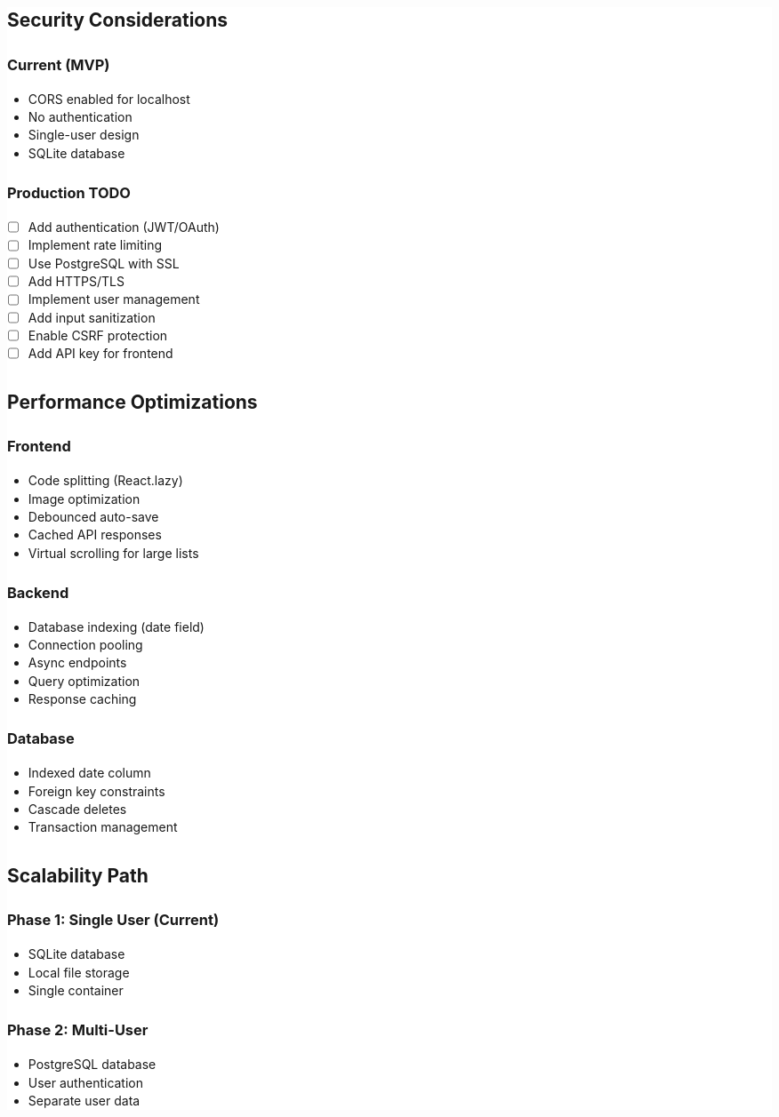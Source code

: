 ## Security Considerations

### Current (MVP)
- CORS enabled for localhost
- No authentication
- Single-user design
- SQLite database

### Production TODO
- [ ] Add authentication (JWT/OAuth)
- [ ] Implement rate limiting
- [ ] Use PostgreSQL with SSL
- [ ] Add HTTPS/TLS
- [ ] Implement user management
- [ ] Add input sanitization
- [ ] Enable CSRF protection
- [ ] Add API key for frontend

## Performance Optimizations

### Frontend
- Code splitting (React.lazy)
- Image optimization
- Debounced auto-save
- Cached API responses
- Virtual scrolling for large lists

### Backend
- Database indexing (date field)
- Connection pooling
- Async endpoints
- Query optimization
- Response caching

### Database
- Indexed date column
- Foreign key constraints
- Cascade deletes
- Transaction management

## Scalability Path

### Phase 1: Single User (Current)
- SQLite database
- Local file storage
- Single container

### Phase 2: Multi-User
- PostgreSQL database
- User authentication
- Separate user data
